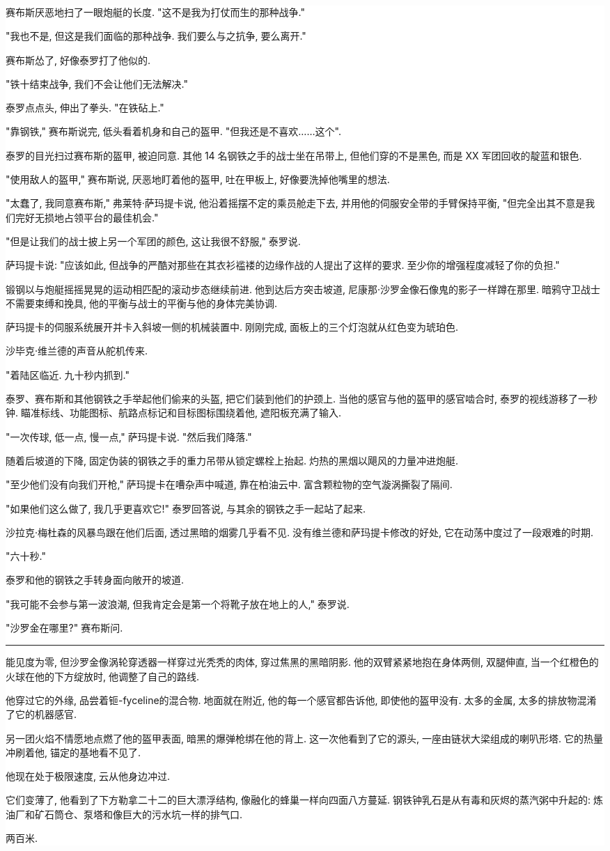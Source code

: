 赛布斯厌恶地扫了一眼炮艇的长度. "这不是我为打仗而生的那种战争."

"我也不是, 但这是我们面临的那种战争. 我们要么与之抗争, 要么离开."

赛布斯怂了, 好像泰罗打了他似的.

"铁十结束战争, 我们不会让他们无法解决."

泰罗点点头, 伸出了拳头. "在铁砧上."

"靠钢铁," 赛布斯说完, 低头看着机身和自己的盔甲. "但我还是不喜欢……这个".

泰罗的目光扫过赛布斯的盔甲, 被迫同意. 其他 14 名钢铁之手的战士坐在吊带上, 但他们穿的不是黑色, 而是 XX 军团回收的靛蓝和银色.

"使用敌人的盔甲," 赛布斯说, 厌恶地盯着他的盔甲, 吐在甲板上, 好像要洗掉他嘴里的想法.

"太蠢了, 我同意赛布斯," 弗莱特·萨玛提卡说, 他沿着摇摆不定的乘员舱走下去, 并用他的伺服安全带的手臂保持平衡, "但完全出其不意是我们完好无损地占领平台的最佳机会."

"但是让我们的战士披上另一个军团的颜色, 这让我很不舒服," 泰罗说.

萨玛提卡说: "应该如此, 但战争的严酷对那些在其衣衫褴褛的边缘作战的人提出了这样的要求. 至少你的增强程度减轻了你的负担."

锻钢以与炮艇摇摇晃晃的运动相匹配的滚动步态继续前进. 他到达后方突击坡道, 尼康那·沙罗金像石像鬼的影子一样蹲在那里. 暗鸦守卫战士不需要束缚和挽具, 他的平衡与战士的平衡与他的身体完美协调.

萨玛提卡的伺服系统展开并卡入斜坡一侧的机械装置中. 刚刚完成, 面板上的三个灯泡就从红色变为琥珀色.

沙毕克·维兰德的声音从舵机传来.

"着陆区临近. 九十秒内抓到."

泰罗、赛布斯和其他钢铁之手举起他们偷来的头盔, 把它们装到他们的护颈上. 当他的感官与他的盔甲的感官啮合时, 泰罗的视线游移了一秒钟. 瞄准标线、功能图标、航路点标记和目标图标围绕着他, 遮阳板充满了输入.

"一次传球, 低一点, 慢一点," 萨玛提卡说. "然后我们降落."

随着后坡道的下降, 固定伪装的钢铁之手的重力吊带从锁定螺栓上抬起. 灼热的黑烟以飓风的力量冲进炮艇.

"至少他们没有向我们开枪," 萨玛提卡在嘈杂声中喊道, 靠在柏油云中. 富含颗粒物的空气漩涡撕裂了隔间.

"如果他们这么做了, 我几乎更喜欢它!" 泰罗回答说, 与其余的钢铁之手一起站了起来.

沙拉克·梅杜森的风暴鸟跟在他们后面, 透过黑暗的烟雾几乎看不见. 没有维兰德和萨玛提卡修改的好处, 它在动荡中度过了一段艰难的时期.

"六十秒."

泰罗和他的钢铁之手转身面向敞开的坡道.

"我可能不会参与第一波浪潮, 但我肯定会是第一个将靴子放在地上的人," 泰罗说.

"沙罗金在哪里?" 赛布斯问.

--------

能见度为零, 但沙罗金像涡轮穿透器一样穿过光秃秃的肉体, 穿过焦黑的黑暗阴影. 他的双臂紧紧地抱在身体两侧, 双腿伸直, 当一个红橙色的火球在他的下方绽放时, 他调整了自己的路线.

他穿过它的外缘, 品尝着钷-fyceline的混合物. 地面就在附近, 他的每一个感官都告诉他, 即使他的盔甲没有. 太多的金属, 太多的排放物混淆了它的机器感官.

另一团火焰不情愿地点燃了他的盔甲表面, 暗黑的爆弹枪绑在他的背上. 这一次他看到了它的源头, 一座由链状大梁组成的喇叭形塔. 它的热量冲刷着他, 锚定的基地看不见了.

他现在处于极限速度, 云从他身边冲过.

它们变薄了, 他看到了下方勒拿二十二的巨大漂浮结构, 像融化的蜂巢一样向四面八方蔓延. 钢铁钟乳石是从有毒和灰烬的蒸汽粥中升起的: 炼油厂和矿石筒仓、泵塔和像巨大的污水坑一样的排气口.

两百米.
